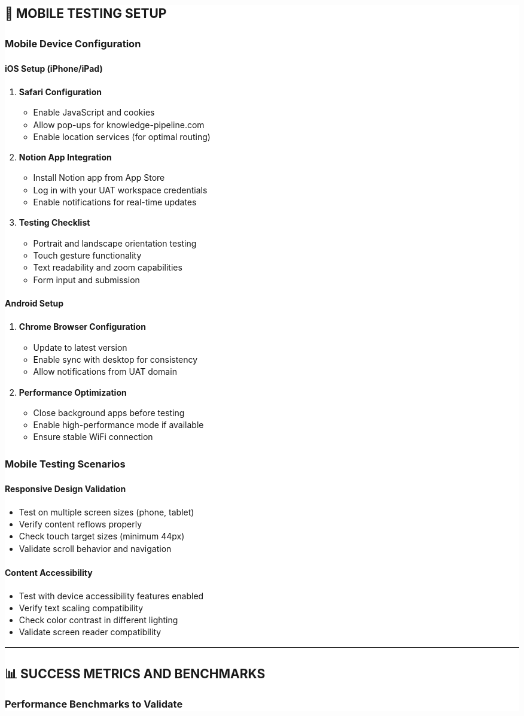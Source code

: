 
## 📱 MOBILE TESTING SETUP

### Mobile Device Configuration

#### iOS Setup (iPhone/iPad)
1. **Safari Configuration**
   - Enable JavaScript and cookies
   - Allow pop-ups for knowledge-pipeline.com
   - Enable location services (for optimal routing)

2. **Notion App Integration**
   - Install Notion app from App Store
   - Log in with your UAT workspace credentials
   - Enable notifications for real-time updates

3. **Testing Checklist**
   - Portrait and landscape orientation testing
   - Touch gesture functionality
   - Text readability and zoom capabilities
   - Form input and submission

#### Android Setup
1. **Chrome Browser Configuration**
   - Update to latest version
   - Enable sync with desktop for consistency
   - Allow notifications from UAT domain

2. **Performance Optimization**
   - Close background apps before testing
   - Enable high-performance mode if available
   - Ensure stable WiFi connection

### Mobile Testing Scenarios

#### Responsive Design Validation
- Test on multiple screen sizes (phone, tablet)
- Verify content reflows properly
- Check touch target sizes (minimum 44px)
- Validate scroll behavior and navigation

#### Content Accessibility
- Test with device accessibility features enabled
- Verify text scaling compatibility
- Check color contrast in different lighting
- Validate screen reader compatibility

---

## 📊 SUCCESS METRICS AND BENCHMARKS

### Performance Benchmarks to Validate
